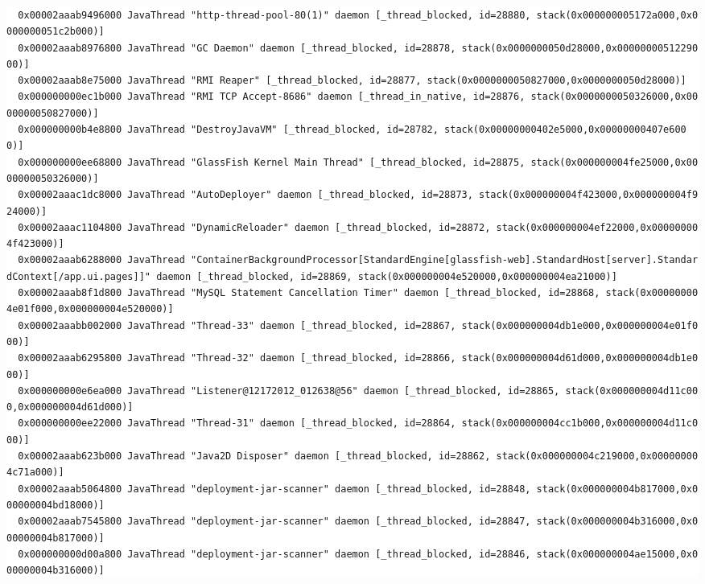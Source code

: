 ```
  0x00002aaab9496000 JavaThread "http-thread-pool-80(1)" daemon [_thread_blocked, id=28880, stack(0x000000005172a000,0x0000000051c2b000)]
  0x00002aaab8976800 JavaThread "GC Daemon" daemon [_thread_blocked, id=28878, stack(0x0000000050d28000,0x0000000051229000)]
  0x00002aaab8e75000 JavaThread "RMI Reaper" [_thread_blocked, id=28877, stack(0x0000000050827000,0x0000000050d28000)]
  0x000000000ec1b000 JavaThread "RMI TCP Accept-8686" daemon [_thread_in_native, id=28876, stack(0x0000000050326000,0x0000000050827000)]
  0x000000000b4e8800 JavaThread "DestroyJavaVM" [_thread_blocked, id=28782, stack(0x00000000402e5000,0x00000000407e6000)]
  0x000000000ee68800 JavaThread "GlassFish Kernel Main Thread" [_thread_blocked, id=28875, stack(0x000000004fe25000,0x0000000050326000)]
  0x00002aaac1dc8000 JavaThread "AutoDeployer" daemon [_thread_blocked, id=28873, stack(0x000000004f423000,0x000000004f924000)]
  0x00002aaac1104800 JavaThread "DynamicReloader" daemon [_thread_blocked, id=28872, stack(0x000000004ef22000,0x000000004f423000)]
  0x00002aaab6288000 JavaThread "ContainerBackgroundProcessor[StandardEngine[glassfish-web].StandardHost[server].StandardContext[/app.ui.pages]]" daemon [_thread_blocked, id=28869, stack(0x000000004e520000,0x000000004ea21000)]
  0x00002aaab8f1d800 JavaThread "MySQL Statement Cancellation Timer" daemon [_thread_blocked, id=28868, stack(0x000000004e01f000,0x000000004e520000)]
  0x00002aaabb002000 JavaThread "Thread-33" daemon [_thread_blocked, id=28867, stack(0x000000004db1e000,0x000000004e01f000)]
  0x00002aaab6295800 JavaThread "Thread-32" daemon [_thread_blocked, id=28866, stack(0x000000004d61d000,0x000000004db1e000)]
  0x000000000e6ea000 JavaThread "Listener@12172012_012638@56" daemon [_thread_blocked, id=28865, stack(0x000000004d11c000,0x000000004d61d000)]
  0x000000000ee22000 JavaThread "Thread-31" daemon [_thread_blocked, id=28864, stack(0x000000004cc1b000,0x000000004d11c000)]
  0x00002aaab623b000 JavaThread "Java2D Disposer" daemon [_thread_blocked, id=28862, stack(0x000000004c219000,0x000000004c71a000)]
  0x00002aaab5064800 JavaThread "deployment-jar-scanner" daemon [_thread_blocked, id=28848, stack(0x000000004b817000,0x000000004bd18000)]
  0x00002aaab7545800 JavaThread "deployment-jar-scanner" daemon [_thread_blocked, id=28847, stack(0x000000004b316000,0x000000004b817000)]
  0x000000000d00a800 JavaThread "deployment-jar-scanner" daemon [_thread_blocked, id=28846, stack(0x000000004ae15000,0x000000004b316000)]
